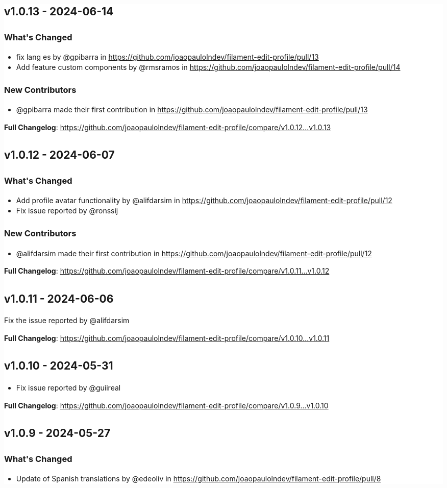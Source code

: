 ## v1.0.13 - 2024-06-14

### What's Changed

* fix lang es by @gpibarra in https://github.com/joaopaulolndev/filament-edit-profile/pull/13
* Add feature custom components by @rmsramos in https://github.com/joaopaulolndev/filament-edit-profile/pull/14

### New Contributors

* @gpibarra made their first contribution in https://github.com/joaopaulolndev/filament-edit-profile/pull/13

**Full Changelog**: https://github.com/joaopaulolndev/filament-edit-profile/compare/v1.0.12...v1.0.13

## v1.0.12 - 2024-06-07

### What's Changed

* Add profile avatar functionality by @alifdarsim in https://github.com/joaopaulolndev/filament-edit-profile/pull/12
* Fix issue reported by @ronssij

### New Contributors

* @alifdarsim made their first contribution in https://github.com/joaopaulolndev/filament-edit-profile/pull/12

**Full Changelog**: https://github.com/joaopaulolndev/filament-edit-profile/compare/v1.0.11...v1.0.12

## v1.0.11 - 2024-06-06

Fix the issue reported by @alifdarsim

**Full Changelog**: https://github.com/joaopaulolndev/filament-edit-profile/compare/v1.0.10...v1.0.11

## v1.0.10 - 2024-05-31

- Fix issue reported by @guiireal

**Full Changelog**: https://github.com/joaopaulolndev/filament-edit-profile/compare/v1.0.9...v1.0.10

## v1.0.9 - 2024-05-27

### What's Changed

* Update of Spanish translations by @edeoliv in https://github.com/joaopaulolndev/filament-edit-profile/pull/8
